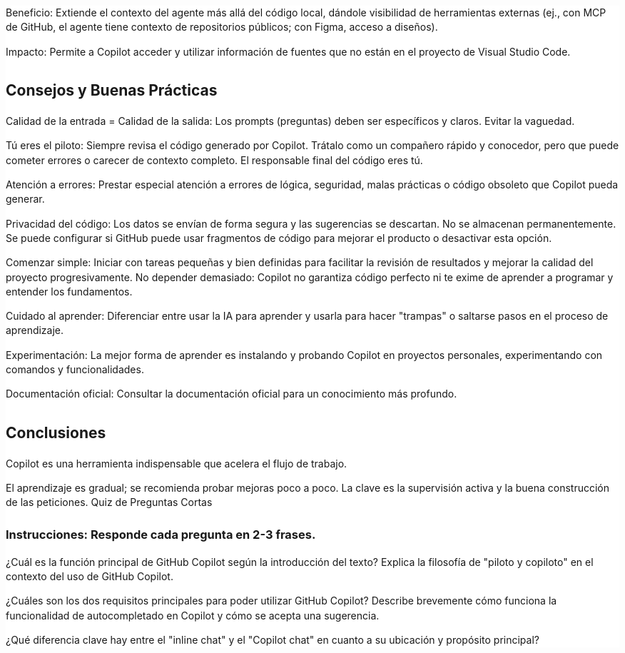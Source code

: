 Beneficio: Extiende el contexto del agente más allá del código local, dándole visibilidad de herramientas externas (ej., con MCP de GitHub, el agente tiene contexto de repositorios públicos; con Figma, acceso a diseños).

Impacto: Permite a Copilot acceder y utilizar información de fuentes que no están en el proyecto de Visual Studio Code.

## Consejos y Buenas Prácticas

Calidad de la entrada = Calidad de la salida: Los prompts (preguntas) deben ser específicos y claros. Evitar la vaguedad.

Tú eres el piloto: Siempre revisa el código generado por Copilot. Trátalo como un compañero rápido y conocedor, pero que puede cometer errores o carecer de contexto completo. El responsable final del código eres tú.

Atención a errores: Prestar especial atención a errores de lógica, seguridad, malas prácticas o código obsoleto que Copilot pueda generar.

Privacidad del código: Los datos se envían de forma segura y las sugerencias se descartan. No se almacenan permanentemente. Se puede configurar si GitHub puede usar fragmentos de código para mejorar el producto o desactivar esta opción.

Comenzar simple: Iniciar con tareas pequeñas y bien definidas para facilitar la revisión de resultados y mejorar la calidad del proyecto progresivamente.
No depender demasiado: Copilot no garantiza código perfecto ni te exime de aprender a programar y entender los fundamentos.

Cuidado al aprender: Diferenciar entre usar la IA para aprender y usarla para hacer "trampas" o saltarse pasos en el proceso de aprendizaje.

Experimentación: La mejor forma de aprender es instalando y probando Copilot en proyectos personales, experimentando con comandos y funcionalidades.

Documentación oficial: Consultar la documentación oficial para un conocimiento más profundo.

## Conclusiones

Copilot es una herramienta indispensable que acelera el flujo de trabajo.

El aprendizaje es gradual; se recomienda probar mejoras poco a poco.
La clave es la supervisión activa y la buena construcción de las peticiones.
Quiz de Preguntas Cortas

### Instrucciones: Responde cada pregunta en 2-3 frases.

¿Cuál es la función principal de GitHub Copilot según la introducción del texto?
Explica la filosofía de "piloto y copiloto" en el contexto del uso de GitHub Copilot.

¿Cuáles son los dos requisitos principales para poder utilizar GitHub Copilot?
Describe brevemente cómo funciona la funcionalidad de autocompletado en Copilot y cómo se acepta una sugerencia.

¿Qué diferencia clave hay entre el "inline chat" y el "Copilot chat" en cuanto a su ubicación y propósito principal?
